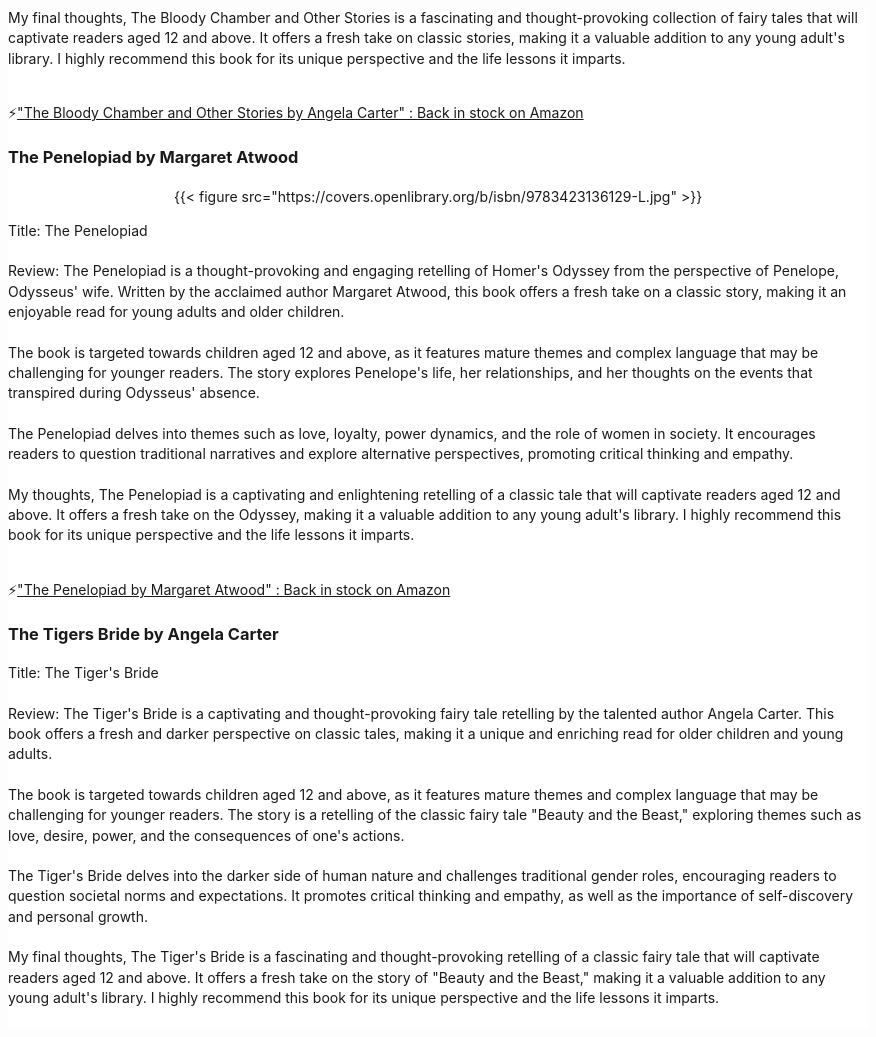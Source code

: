 My final thoughts, The Bloody Chamber and Other Stories is a fascinating and thought-provoking collection of fairy tales that will captivate readers aged 12 and above. It offers a fresh take on classic stories, making it a valuable addition to any young adult's library. I highly recommend this book for its unique perspective and the life lessons it imparts.</br></br>

<p>⚡<a id="aflink" href="https://www.amazon.com/gp/search?ie=UTF8&tag=klayu00-20&linkCode=ur2&linkId=6639bed89a8ad8dd2705e40644eb43d3&camp=1789&creative=9325&index=books&keywords=The Bloody Chamber and Other Stories by Angela Carter" class="one" target="_blank" title='"The Bloody Chamber and Other Stories by Angela Carter" : Back in stock on Amazon'>"The Bloody Chamber and Other Stories by Angela Carter" : Back in stock on Amazon</a></p>

### The Penelopiad by Margaret Atwood
<center>
{{< figure src="https://covers.openlibrary.org/b/isbn/9783423136129-L.jpg" >}}
</center>

Title: The Penelopiad</br></br>
Review: The Penelopiad is a thought-provoking and engaging retelling of Homer's Odyssey from the perspective of Penelope, Odysseus' wife. Written by the acclaimed author Margaret Atwood, this book offers a fresh take on a classic story, making it an enjoyable read for young adults and older children.</br></br>
The book is targeted towards children aged 12 and above, as it features mature themes and complex language that may be challenging for younger readers. The story explores Penelope's life, her relationships, and her thoughts on the events that transpired during Odysseus' absence.</br></br>
The Penelopiad delves into themes such as love, loyalty, power dynamics, and the role of women in society. It encourages readers to question traditional narratives and explore alternative perspectives, promoting critical thinking and empathy.</br></br>
My thoughts, The Penelopiad is a captivating and enlightening retelling of a classic tale that will captivate readers aged 12 and above. It offers a fresh take on the Odyssey, making it a valuable addition to any young adult's library. I highly recommend this book for its unique perspective and the life lessons it imparts.</br></br>

<p>⚡<a id="aflink" href="https://www.amazon.com/gp/search?ie=UTF8&tag=klayu00-20&linkCode=ur2&linkId=6639bed89a8ad8dd2705e40644eb43d3&camp=1789&creative=9325&index=books&keywords=The Penelopiad by Margaret Atwood" class="one" target="_blank" title='"The Penelopiad by Margaret Atwood" : Back in stock on Amazon'>"The Penelopiad by Margaret Atwood" : Back in stock on Amazon</a></p>

### The Tigers Bride by Angela Carter
Title: The Tiger's Bride</br></br>
Review: The Tiger's Bride is a captivating and thought-provoking fairy tale retelling by the talented author Angela Carter. This book offers a fresh and darker perspective on classic tales, making it a unique and enriching read for older children and young adults.</br></br>
The book is targeted towards children aged 12 and above, as it features mature themes and complex language that may be challenging for younger readers. The story is a retelling of the classic fairy tale "Beauty and the Beast," exploring themes such as love, desire, power, and the consequences of one's actions.</br></br>
The Tiger's Bride delves into the darker side of human nature and challenges traditional gender roles, encouraging readers to question societal norms and expectations. It promotes critical thinking and empathy, as well as the importance of self-discovery and personal growth.</br></br>
My final thoughts, The Tiger's Bride is a fascinating and thought-provoking retelling of a classic fairy tale that will captivate readers aged 12 and above. It offers a fresh take on the story of "Beauty and the Beast," making it a valuable addition to any young adult's library. I highly recommend this book for its unique perspective and the life lessons it imparts.</br></br>
